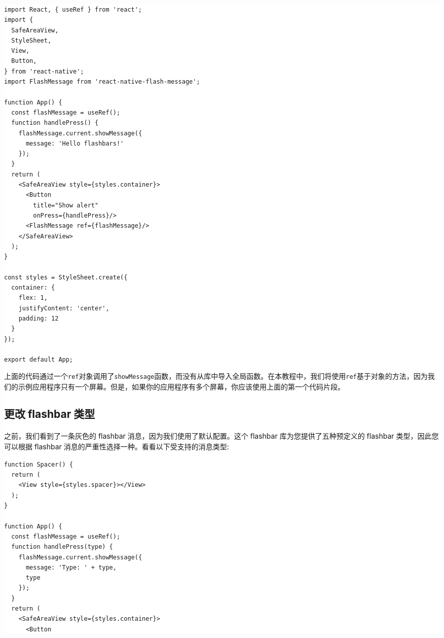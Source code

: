 ```
import React, { useRef } from 'react';
import {
  SafeAreaView,
  StyleSheet,
  View,
  Button,
} from 'react-native';
import FlashMessage from 'react-native-flash-message';

function App() {
  const flashMessage = useRef();
  function handlePress() {
    flashMessage.current.showMessage({
      message: 'Hello flashbars!'
    });
  }
  return (
    <SafeAreaView style={styles.container}>
      <Button
        title="Show alert"
        onPress={handlePress}/>
      <FlashMessage ref={flashMessage}/>
    </SafeAreaView>
  );
}

const styles = StyleSheet.create({
  container: {
    flex: 1,
    justifyContent: 'center',
    padding: 12
  }
});

export default App;

```

上面的代码通过一个`ref`对象调用了`showMessage`函数，而没有从库中导入全局函数。在本教程中，我们将使用`ref`基于对象的方法，因为我们的示例应用程序只有一个屏幕。但是，如果你的应用程序有多个屏幕，你应该使用上面的第一个代码片段。

## 更改 flashbar 类型

之前，我们看到了一条灰色的 flashbar 消息，因为我们使用了默认配置。这个 flashbar 库为您提供了五种预定义的 flashbar 类型，因此您可以根据 flashbar 消息的严重性选择一种。看看以下受支持的消息类型:

```
function Spacer() {
  return (
    <View style={styles.spacer}></View>
  );
}

function App() {
  const flashMessage = useRef();
  function handlePress(type) {
    flashMessage.current.showMessage({
      message: 'Type: ' + type,
      type
    });
  }
  return (
    <SafeAreaView style={styles.container}>
      <Button
```
